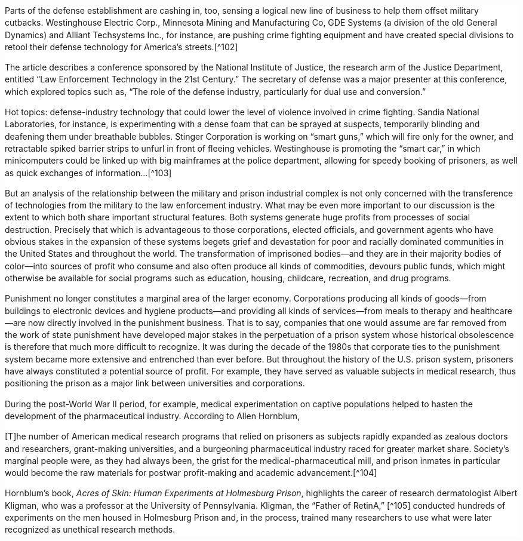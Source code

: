 Parts of the defense establishment are cashing in, too, sensing a logical new line of business to help them offset military cutbacks. Westinghouse Electric Corp., Minnesota Mining and Manufacturing Co, GDE Systems (a division of the old General Dynamics) and Alliant Techsystems Inc., for instance, are pushing crime fighting equipment and have created special divisions to retool their defense technology for America’s streets.[^102]

The article describes a conference sponsored by the National Institute of Justice, the research arm of the Justice Department, entitled “Law Enforcement Technology in the 21st Century.” The secretary of defense was a major presenter at this conference, which explored topics such as, “The role of the defense industry, particularly for dual use and conversion.”

Hot topics: defense-industry technology that could lower the level of violence involved in crime fighting. Sandia National Laboratories, for instance, is experimenting with a dense foam that can be sprayed at suspects, temporarily blinding and deafening them under breathable bubbles. Stinger Corporation is working on “smart guns,” which will fire only for the owner, and retractable spiked barrier strips to unfurl in front of fleeing vehicles. Westinghouse is promoting the “smart car,” in which minicomputers could be linked up with big mainframes at the police department, allowing for speedy booking of prisoners, as well as quick exchanges of information…[^103]

But an analysis of the relationship between the military and prison industrial complex is not only concerned with the transference of technologies from the military to the law enforcement industry. What may be even more important to our discussion is the extent to which both share important structural features. Both systems generate huge profits from processes of social destruction. Precisely that which is advantageous to those corporations, elected officials, and government agents who have obvious stakes in the expansion of these systems begets grief and devastation for poor and racially dominated communities in the United States and throughout the world. The transformation of imprisoned bodies—and they are in their majority bodies of color—into sources of profit who consume and also often produce all kinds of commodities, devours public funds, which might otherwise be available for social programs such as education, housing, childcare, recreation, and drug programs.

Punishment no longer constitutes a marginal area of the larger economy. Corporations producing all kinds of goods—from buildings to electronic devices and hygiene products—and providing all kinds of services—from meals to therapy and healthcare—are now directly involved in the punishment business. That is to say, companies that one would assume are far removed from the work of state punishment have developed major stakes in the perpetuation of a prison system whose historical obsolescence is therefore that much more difficult to recognize. It was during the decade of the 1980s that corporate ties to the punishment system became more extensive and entrenched than ever before. But throughout the history of the U.S. prison system, prisoners have always constituted a potential source of profit. For example, they have served as valuable subjects in medical research, thus positioning the prison as a major link between universities and corporations.

During the post-World War II period, for example, medical experimentation on captive populations helped to hasten the development of the pharmaceutical industry. According to Allen Hornblum,

[T]he number of American medical research programs that relied on prisoners as subjects rapidly expanded as zealous doctors and researchers, grant-making universities, and a burgeoning pharmaceutical industry raced for greater market share. Society’s marginal people were, as they had always been, the grist for the medical-pharmaceutical mill, and prison inmates in particular would become the raw materials for postwar profit-making and academic advancement.[^104]

Hornblum’s book, _Acres of Skin: Human Experiments at Holmesburg Prison_, highlights the career of research dermatologist Albert Kligman, who was a professor at the University of Pennsylvania. Kligman, the “Father of RetinA,” [^105] conducted hundreds of experiments on the men housed in Holmesburg Prison and, in the process, trained many researchers to use what were later recognized as unethical research methods.
